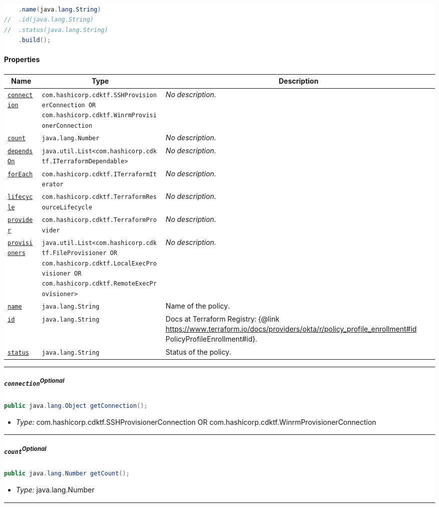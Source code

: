 ```java
    .name(java.lang.String)
//  .id(java.lang.String)
//  .status(java.lang.String)
    .build();
```

#### Properties <a name="Properties" id="Properties"></a>

| **Name** | **Type** | **Description** |
| --- | --- | --- |
| <code><a href="#@cdktf/provider-okta.policyProfileEnrollment.PolicyProfileEnrollmentConfig.property.connection">connection</a></code> | <code>com.hashicorp.cdktf.SSHProvisionerConnection OR com.hashicorp.cdktf.WinrmProvisionerConnection</code> | *No description.* |
| <code><a href="#@cdktf/provider-okta.policyProfileEnrollment.PolicyProfileEnrollmentConfig.property.count">count</a></code> | <code>java.lang.Number</code> | *No description.* |
| <code><a href="#@cdktf/provider-okta.policyProfileEnrollment.PolicyProfileEnrollmentConfig.property.dependsOn">dependsOn</a></code> | <code>java.util.List<com.hashicorp.cdktf.ITerraformDependable></code> | *No description.* |
| <code><a href="#@cdktf/provider-okta.policyProfileEnrollment.PolicyProfileEnrollmentConfig.property.forEach">forEach</a></code> | <code>com.hashicorp.cdktf.ITerraformIterator</code> | *No description.* |
| <code><a href="#@cdktf/provider-okta.policyProfileEnrollment.PolicyProfileEnrollmentConfig.property.lifecycle">lifecycle</a></code> | <code>com.hashicorp.cdktf.TerraformResourceLifecycle</code> | *No description.* |
| <code><a href="#@cdktf/provider-okta.policyProfileEnrollment.PolicyProfileEnrollmentConfig.property.provider">provider</a></code> | <code>com.hashicorp.cdktf.TerraformProvider</code> | *No description.* |
| <code><a href="#@cdktf/provider-okta.policyProfileEnrollment.PolicyProfileEnrollmentConfig.property.provisioners">provisioners</a></code> | <code>java.util.List<com.hashicorp.cdktf.FileProvisioner OR com.hashicorp.cdktf.LocalExecProvisioner OR com.hashicorp.cdktf.RemoteExecProvisioner></code> | *No description.* |
| <code><a href="#@cdktf/provider-okta.policyProfileEnrollment.PolicyProfileEnrollmentConfig.property.name">name</a></code> | <code>java.lang.String</code> | Name of the policy. |
| <code><a href="#@cdktf/provider-okta.policyProfileEnrollment.PolicyProfileEnrollmentConfig.property.id">id</a></code> | <code>java.lang.String</code> | Docs at Terraform Registry: {@link https://www.terraform.io/docs/providers/okta/r/policy_profile_enrollment#id PolicyProfileEnrollment#id}. |
| <code><a href="#@cdktf/provider-okta.policyProfileEnrollment.PolicyProfileEnrollmentConfig.property.status">status</a></code> | <code>java.lang.String</code> | Status of the policy. |

---

##### `connection`<sup>Optional</sup> <a name="connection" id="@cdktf/provider-okta.policyProfileEnrollment.PolicyProfileEnrollmentConfig.property.connection"></a>

```java
public java.lang.Object getConnection();
```

- *Type:* com.hashicorp.cdktf.SSHProvisionerConnection OR com.hashicorp.cdktf.WinrmProvisionerConnection

---

##### `count`<sup>Optional</sup> <a name="count" id="@cdktf/provider-okta.policyProfileEnrollment.PolicyProfileEnrollmentConfig.property.count"></a>

```java
public java.lang.Number getCount();
```

- *Type:* java.lang.Number

---
